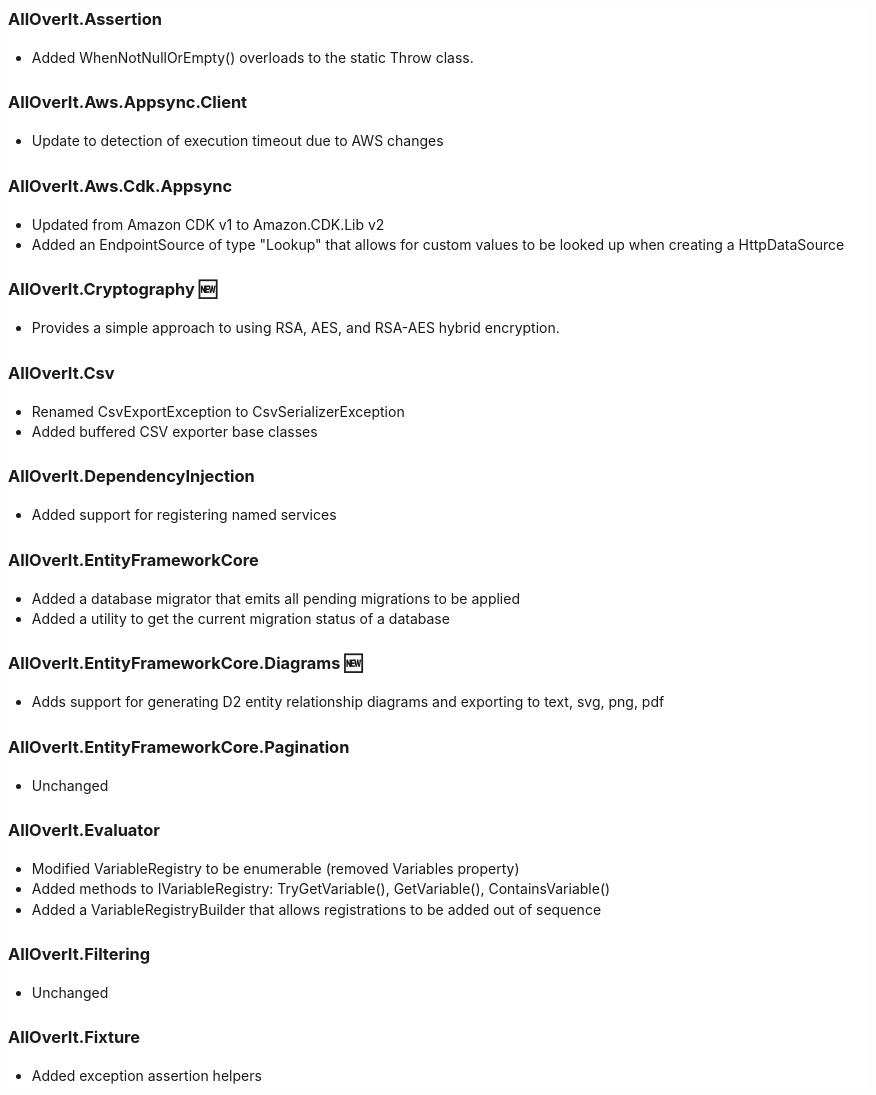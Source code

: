 
### AllOverIt.Assertion
* Added WhenNotNullOrEmpty() overloads to the static Throw class.


### AllOverIt.Aws.Appsync.Client
* Update to detection of execution timeout due to AWS changes


### AllOverIt.Aws.Cdk.Appsync
* Updated from Amazon CDK v1 to Amazon.CDK.Lib v2
* Added an EndpointSource of type "Lookup" that allows for custom values to be looked up when creating a HttpDataSource


### AllOverIt.Cryptography :new:
* Provides a simple approach to using RSA, AES, and RSA-AES hybrid encryption.


### AllOverIt.Csv
* Renamed CsvExportException to CsvSerializerException
* Added buffered CSV exporter base classes


### AllOverIt.DependencyInjection
* Added support for registering named services


### AllOverIt.EntityFrameworkCore
* Added a database migrator that emits all pending migrations to be applied
* Added a utility to get the current migration status of a database


### AllOverIt.EntityFrameworkCore.Diagrams :new:
* Adds support for generating D2 entity relationship diagrams and exporting to text, svg, png, pdf


### AllOverIt.EntityFrameworkCore.Pagination
* Unchanged


### AllOverIt.Evaluator
* Modified VariableRegistry to be enumerable (removed Variables property)
* Added methods to IVariableRegistry: TryGetVariable(), GetVariable(), ContainsVariable()
* Added a VariableRegistryBuilder that allows registrations to be added out of sequence


### AllOverIt.Filtering
* Unchanged


### AllOverIt.Fixture
* Added exception assertion helpers
